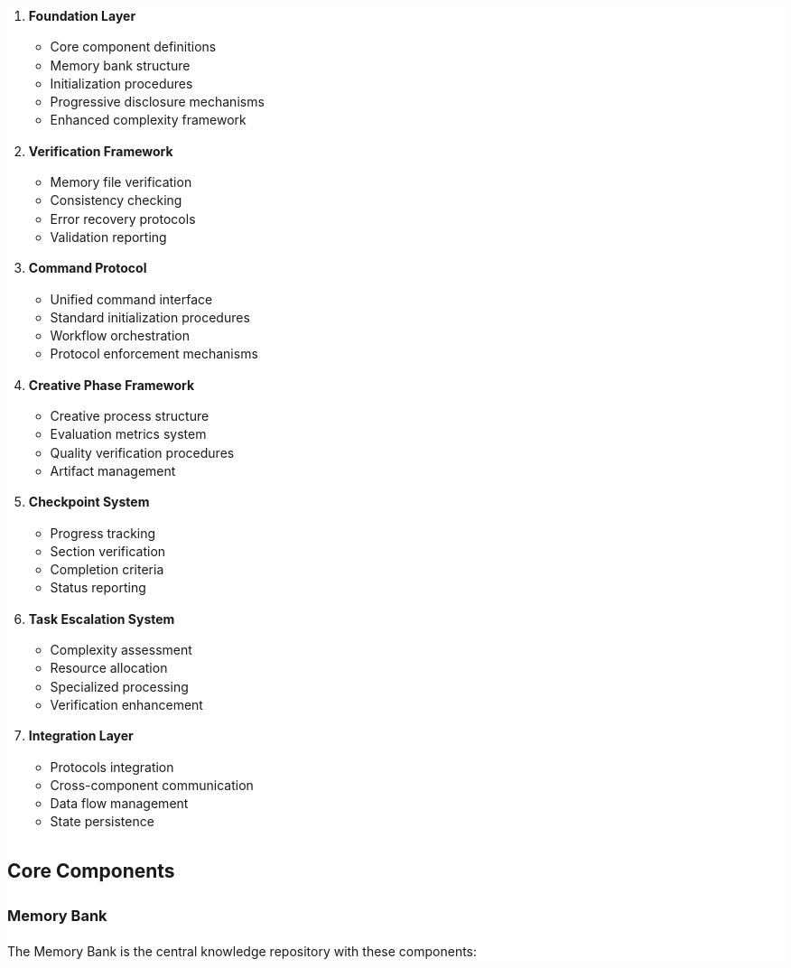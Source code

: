 1. **Foundation Layer**

   - Core component definitions
   - Memory bank structure
   - Initialization procedures
   - Progressive disclosure mechanisms
   - Enhanced complexity framework

2. **Verification Framework**

   - Memory file verification
   - Consistency checking
   - Error recovery protocols
   - Validation reporting

3. **Command Protocol**

   - Unified command interface
   - Standard initialization procedures
   - Workflow orchestration
   - Protocol enforcement mechanisms

4. **Creative Phase Framework**

   - Creative process structure
   - Evaluation metrics system
   - Quality verification procedures
   - Artifact management

5. **Checkpoint System**

   - Progress tracking
   - Section verification
   - Completion criteria
   - Status reporting

6. **Task Escalation System**

   - Complexity assessment
   - Resource allocation
   - Specialized processing
   - Verification enhancement

7. **Integration Layer**
   - Protocols integration
   - Cross-component communication
   - Data flow management
   - State persistence

## Core Components

### Memory Bank

The Memory Bank is the central knowledge repository with these components:
